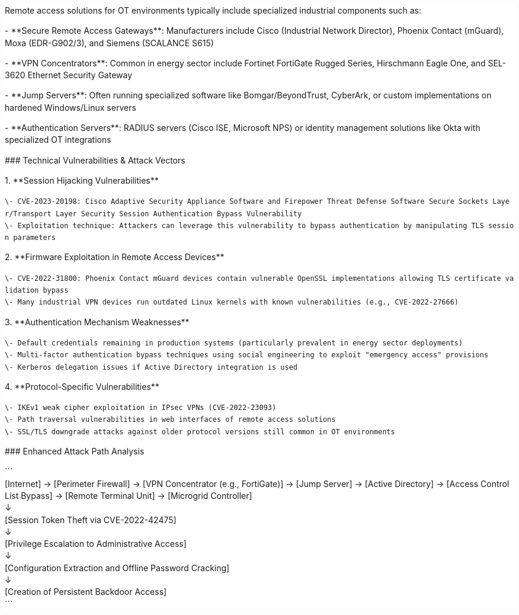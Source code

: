 Remote access solutions for OT environments typically include specialized industrial components such as:

\- \*\*Secure Remote Access Gateways\*\*: Manufacturers include Cisco (Industrial Network Director), Phoenix Contact (mGuard), Moxa (EDR-G902/3), and Siemens (SCALANCE S615)  
      
\- \*\*VPN Concentrators\*\*: Common in energy sector include Fortinet FortiGate Rugged Series, Hirschmann Eagle One, and SEL-3620 Ethernet Security Gateway  
      
\- \*\*Jump Servers\*\*: Often running specialized software like Bomgar/BeyondTrust, CyberArk, or custom implementations on hardened Windows/Linux servers  
      
\- \*\*Authentication Servers\*\*: RADIUS servers (Cisco ISE, Microsoft NPS) or identity management solutions like Okta with specialized OT integrations  
    

\#\#\# Technical Vulnerabilities & Attack Vectors

1\. \*\*Session Hijacking Vulnerabilities\*\*  
      
    \- CVE-2023-20198: Cisco Adaptive Security Appliance Software and Firepower Threat Defense Software Secure Sockets Layer/Transport Layer Security Session Authentication Bypass Vulnerability  
    \- Exploitation technique: Attackers can leverage this vulnerability to bypass authentication by manipulating TLS session parameters  
2\. \*\*Firmware Exploitation in Remote Access Devices\*\*  
      
    \- CVE-2022-31800: Phoenix Contact mGuard devices contain vulnerable OpenSSL implementations allowing TLS certificate validation bypass  
    \- Many industrial VPN devices run outdated Linux kernels with known vulnerabilities (e.g., CVE-2022-27666)  
3\. \*\*Authentication Mechanism Weaknesses\*\*  
      
    \- Default credentials remaining in production systems (particularly prevalent in energy sector deployments)  
    \- Multi-factor authentication bypass techniques using social engineering to exploit "emergency access" provisions  
    \- Kerberos delegation issues if Active Directory integration is used  
4\. \*\*Protocol-Specific Vulnerabilities\*\*  
      
    \- IKEv1 weak cipher exploitation in IPsec VPNs (CVE-2022-23093)  
    \- Path traversal vulnerabilities in web interfaces of remote access solutions  
    \- SSL/TLS downgrade attacks against older protocol versions still common in OT environments

\#\#\# Enhanced Attack Path Analysis

\`\`\`  
\[Internet\] → \[Perimeter Firewall\] → \[VPN Concentrator (e.g., FortiGate)\] → \[Jump Server\] → \[Active Directory\] → \[Access Control List Bypass\] → \[Remote Terminal Unit\] → \[Microgrid Controller\]  
                                                     ↓  
                                     \[Session Token Theft via CVE-2022-42475\]  
                                                     ↓  
                                     \[Privilege Escalation to Administrative Access\]  
                                                     ↓  
                                     \[Configuration Extraction and Offline Password Cracking\]  
                                                     ↓  
                                     \[Creation of Persistent Backdoor Access\]  
\`\`\`
